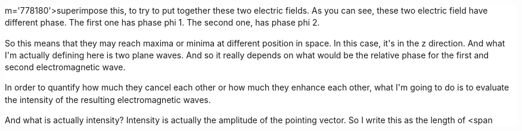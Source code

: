   m='778180'>superimpose</span> <span m='779560'>this,</span> <span
  m='779770'>to</span> <span m='781180'>try</span> <span m='781390'>to</span>
  <span m='781540'>put</span> <span m='781750'>together</span> <span
  m='782680'>these</span> <span m='782920'>two</span> <span
  m='783820'>electric</span> <span m='784290'>fields.</span> <span
  m='785140'>As</span> <span m='785290'>you</span> <span m='785410'>can</span>
  <span m='785650'>see,</span> <span m='786790'>these</span> <span
  m='787000'>two</span> <span m='787210'>electric</span> <span
  m='787720'>field</span> <span m='788200'>have</span> <span
  m='788440'>different</span> <span m='788800'>phase.</span> <span
  m='789370'>The</span> <span m='789460'>first</span> <span
  m='789730'>one</span> <span m='789950'>has</span> <span
  m='790450'>phase</span> <span m='790720'>phi 1.</span> <span
  m='791140'>The</span> <span m='791440'>second</span> <span
  m='791785'>one,</span> <span m='792260'>has</span> <span
  m='792410'>phase</span> <span m='792740'>phi 2.</span> </p><p><span
  m='794270'>So</span> <span m='794390'>this</span> <span
  m='794630'>means</span> <span m='794900'>that</span> <span
  m='795620'>they</span> <span m='795860'>may</span> <span
  m='796430'>reach</span> <span m='796970'>maxima</span> <span
  m='797570'>or</span> <span m='797750'>minima</span> <span m='798920'>at</span>
  <span m='799040'>different</span> <span m='800580'>position</span> <span
  m='801530'>in</span> <span m='801710'>space.</span> <span m='803000'>In</span>
  <span m='803330'>this</span> <span m='803510'>case,</span> <span
  m='804140'>it's</span> <span m='804380'>in</span> <span m='804880'>the
  z</span> <span m='805090'>direction.</span> <span m='805970'>And</span> <span
  m='806060'>what</span> <span m='806270'>I'm</span> <span
  m='806630'>actually</span> <span m='808850'>defining</span> <span
  m='809420'>here</span> <span m='809750'>is</span> <span m='810560'>two</span>
  <span m='811370'>plane</span> <span m='811700'>waves.</span> <span
  m='813710'>And</span> <span m='814820'>so</span> <span m='814970'>it</span>
  <span m='815180'>really</span> <span m='815480'>depends</span> <span
  m='815960'>on</span> <span m='816640'>what</span> <span
  m='816800'>would</span> <span m='817020'>be</span> <span m='817270'>the</span>
  <span m='817430'>relative</span> <span m='818660'>phase</span> <span
  m='819540'>for</span> <span m='819770'>the</span> <span
  m='819920'>first</span> <span m='820250'>and</span> <span
  m='820430'>second</span> <span m='821230'>electromagnetic</span> <span
  m='821990'>wave.</span> </p><p><span m='823490'>In</span> <span
  m='823600'>order</span> <span m='823910'>to</span> <span
  m='824090'>quantify</span> <span m='825290'>how</span> <span
  m='825710'>much</span> <span m='826670'>they</span> <span
  m='827170'>cancel</span> <span m='827990'>each</span> <span
  m='828260'>other</span> <span m='828920'>or</span> <span m='829100'>how</span>
  <span m='829490'>much</span> <span m='830090'>they</span> <span
  m='830560'>enhance</span> <span m='830990'>each</span> <span
  m='831230'>other,</span> <span m='831950'>what</span> <span
  m='832190'>I'm</span> <span m='832370'>going</span> <span m='832520'>to</span>
  <span m='832640'>do</span> <span m='833000'>is</span> <span
  m='833180'>to</span> <span m='833330'>evaluate</span> <span
  m='834380'>the</span> <span m='834500'>intensity</span> <span
  m='835750'>of</span> <span m='837490'>the</span> <span
  m='837840'>resulting</span> <span m='838670'>electromagnetic</span> <span
  m='839540'>waves.</span> </p><p><span m='840470'>And</span> <span
  m='840530'>what</span> <span m='840720'>is</span> <span
  m='840830'>actually</span> <span m='841100'>intensity?</span> <span
  m='842210'>Intensity</span> <span m='842960'>is</span> <span
  m='843200'>actually</span> <span m='843530'>the</span> <span
  m='844020'>amplitude</span> <span m='845310'>of</span> <span
  m='845630'>the</span> <span m='846500'>pointing</span> <span
  m='847010'>vector.</span> <span m='847490'>So</span> <span m='847970'>I</span>
  <span m='848150'>write</span> <span m='848360'>this</span> <span
  m='848560'>as</span> <span m='849770'>the</span> <span
  m='849980'>length</span> <span m='850330'>of</span> <span